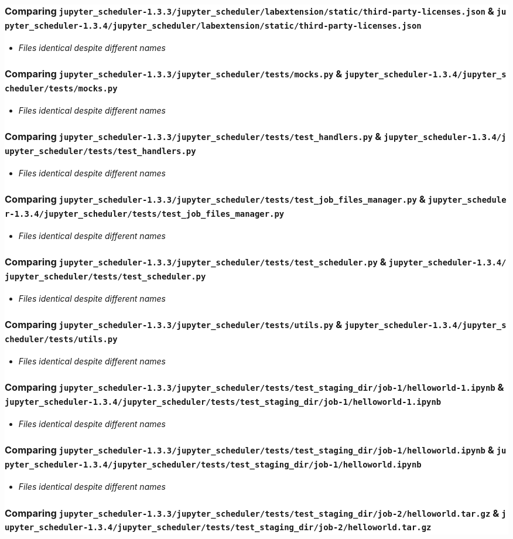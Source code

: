 ### Comparing `jupyter_scheduler-1.3.3/jupyter_scheduler/labextension/static/third-party-licenses.json` & `jupyter_scheduler-1.3.4/jupyter_scheduler/labextension/static/third-party-licenses.json`

 * *Files identical despite different names*

### Comparing `jupyter_scheduler-1.3.3/jupyter_scheduler/tests/mocks.py` & `jupyter_scheduler-1.3.4/jupyter_scheduler/tests/mocks.py`

 * *Files identical despite different names*

### Comparing `jupyter_scheduler-1.3.3/jupyter_scheduler/tests/test_handlers.py` & `jupyter_scheduler-1.3.4/jupyter_scheduler/tests/test_handlers.py`

 * *Files identical despite different names*

### Comparing `jupyter_scheduler-1.3.3/jupyter_scheduler/tests/test_job_files_manager.py` & `jupyter_scheduler-1.3.4/jupyter_scheduler/tests/test_job_files_manager.py`

 * *Files identical despite different names*

### Comparing `jupyter_scheduler-1.3.3/jupyter_scheduler/tests/test_scheduler.py` & `jupyter_scheduler-1.3.4/jupyter_scheduler/tests/test_scheduler.py`

 * *Files identical despite different names*

### Comparing `jupyter_scheduler-1.3.3/jupyter_scheduler/tests/utils.py` & `jupyter_scheduler-1.3.4/jupyter_scheduler/tests/utils.py`

 * *Files identical despite different names*

### Comparing `jupyter_scheduler-1.3.3/jupyter_scheduler/tests/test_staging_dir/job-1/helloworld-1.ipynb` & `jupyter_scheduler-1.3.4/jupyter_scheduler/tests/test_staging_dir/job-1/helloworld-1.ipynb`

 * *Files identical despite different names*

### Comparing `jupyter_scheduler-1.3.3/jupyter_scheduler/tests/test_staging_dir/job-1/helloworld.ipynb` & `jupyter_scheduler-1.3.4/jupyter_scheduler/tests/test_staging_dir/job-1/helloworld.ipynb`

 * *Files identical despite different names*

### Comparing `jupyter_scheduler-1.3.3/jupyter_scheduler/tests/test_staging_dir/job-2/helloworld.tar.gz` & `jupyter_scheduler-1.3.4/jupyter_scheduler/tests/test_staging_dir/job-2/helloworld.tar.gz`
